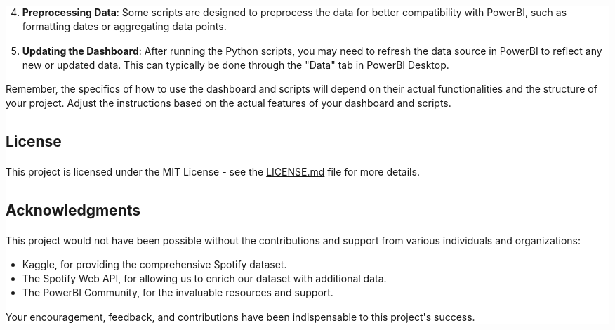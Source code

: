 4. **Preprocessing Data**: Some scripts are designed to preprocess the data for better compatibility with PowerBI, such as formatting dates or aggregating data points.

5. **Updating the Dashboard**: After running the Python scripts, you may need to refresh the data source in PowerBI to reflect any new or updated data. This can typically be done through the "Data" tab in PowerBI Desktop.

Remember, the specifics of how to use the dashboard and scripts will depend on their actual functionalities and the structure of your project. Adjust the instructions based on the actual features of your dashboard and scripts.

## License

This project is licensed under the MIT License - see the [LICENSE.md](LICENSE.md) file for more details.

## Acknowledgments

This project would not have been possible without the contributions and support from various individuals and organizations:

- Kaggle, for providing the comprehensive Spotify dataset.
- The Spotify Web API, for allowing us to enrich our dataset with additional data.
- The PowerBI Community, for the invaluable resources and support.

Your encouragement, feedback, and contributions have been indispensable to this project's success.
